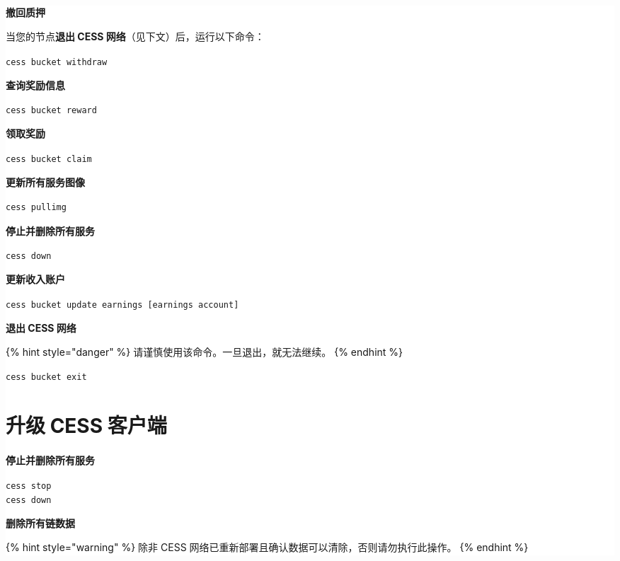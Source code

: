**撤回质押**

当您的节点**退出 CESS 网络**（见下文）后，运行以下命令：

```bash
cess bucket withdraw
```

**查询奖励信息**

```bash
cess bucket reward
```

**领取奖励**

```bash
cess bucket claim
```

**更新所有服务图像**

```bash
cess pullimg
```

**停止并删除所有服务**

```bash
cess down
```

**更新收入账户**

```bash
cess bucket update earnings [earnings account]
```

**退出 CESS 网络**

{% hint style="danger" %}
请谨慎使用该命令。一旦退出，就无法继续。
{% endhint %}

```bash
cess bucket exit
```

# 升级 CESS 客户端

**停止并删除所有服务**

```bash
cess stop
cess down
```

**删除所有链数据**

{% hint style="warning" %}
除非 CESS 网络已重新部署且确认数据可以清除，否则请勿执行此操作。
{% endhint %}
